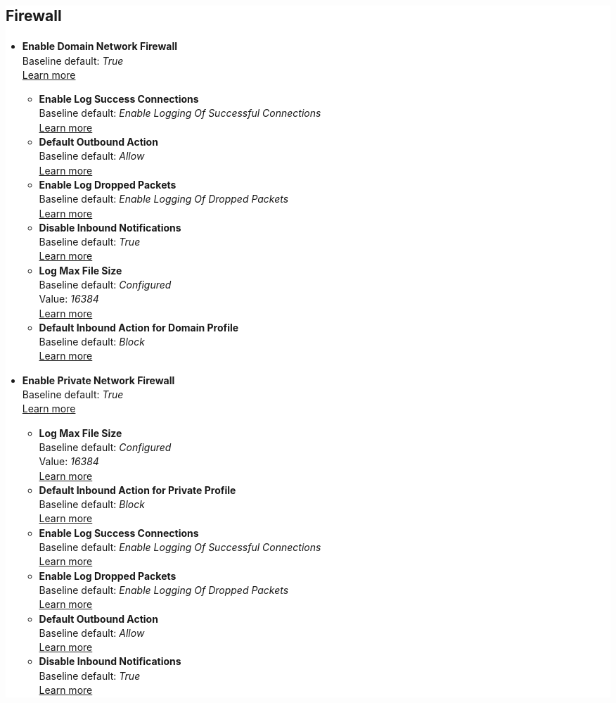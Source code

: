 ## Firewall

- **Enable Domain Network Firewall**  
  Baseline default: *True*  
  [Learn more](/windows/client-management/mdm/firewall-csp?WT.mc_id=Portal-fx#mdmstoredomainprofileenablefirewall)
  - **Enable Log Success Connections**  
    Baseline default: *Enable Logging Of Successful Connections*  
    [Learn more](/windows/client-management/mdm/Firewall-csp/?WT.mc_id=Portal-fx#mdmstoredomainprofileenablelogsuccessconnections)
  - **Default Outbound Action**  
    Baseline default: *Allow*  
    [Learn more](/windows/client-management/mdm/firewall-csp?WT.mc_id=Portal-fx#mdmstoredomainprofiledefaultoutboundaction)
  - **Enable Log Dropped Packets**  
    Baseline default: *Enable Logging Of Dropped Packets*  
    [Learn more](/windows/client-management/mdm/Firewall-csp/?WT.mc_id=Portal-fx#mdmstoredomainprofileenablelogdroppedpackets)
  - **Disable Inbound Notifications**  
    Baseline default: *True*  
    [Learn more](/windows/client-management/mdm/firewall-csp?WT.mc_id=Portal-fx#mdmstoredomainprofiledisableinboundnotifications)
  - **Log Max File Size**  
    Baseline default: *Configured*  
    Value: *16384*  
    [Learn more](/windows/client-management/mdm/Firewall-csp/?WT.mc_id=Portal-fx#mdmstoredomainprofilelogmaxfilesize)
  - **Default Inbound Action for Domain Profile**  
    Baseline default: *Block*  
    [Learn more](/windows/client-management/mdm/firewall-csp?WT.mc_id=Portal-fx#mdmstoredomainprofiledefaultinboundaction)

- **Enable Private Network Firewall**  
  Baseline default: *True*  
  [Learn more](/windows/client-management/mdm/firewall-csp?WT.mc_id=Portal-fx#mdmstoreprivateprofileenablefirewall)
  - **Log Max File Size**  
    Baseline default: *Configured*  
    Value: *16384*  
    [Learn more](/windows/client-management/mdm/firewall-csp?WT.mc_id=Portal-fx#mdmstoreprivateprofilelogmaxfilesize)
  - **Default Inbound Action for Private Profile**  
    Baseline default: *Block*  
    [Learn more](/windows/client-management/mdm/firewall-csp?WT.mc_id=Portal-fx#mdmstoreprivateprofiledefaultinboundaction)
  - **Enable Log Success Connections**  
    Baseline default: *Enable Logging Of Successful Connections*  
    [Learn more](/windows/client-management/mdm/firewall-csp?WT.mc_id=Portal-fx#mdmstoreprivateprofileenablelogsuccessconnections)
  - **Enable Log Dropped Packets**  
    Baseline default: *Enable Logging Of Dropped Packets*  
    [Learn more](/windows/client-management/mdm/firewall-csp?WT.mc_id=Portal-fx#mdmstoreprivateprofileenablelogdroppedpackets)
  - **Default Outbound Action**  
    Baseline default: *Allow*  
    [Learn more](/windows/client-management/mdm/firewall-csp?WT.mc_id=Portal-fx#mdmstoreprivateprofiledefaultoutboundaction)
  - **Disable Inbound Notifications**  
    Baseline default: *True*  
    [Learn more](/windows/client-management/mdm/firewall-csp?WT.mc_id=Portal-fx#mdmstoreprivateprofiledisableinboundnotifications)
